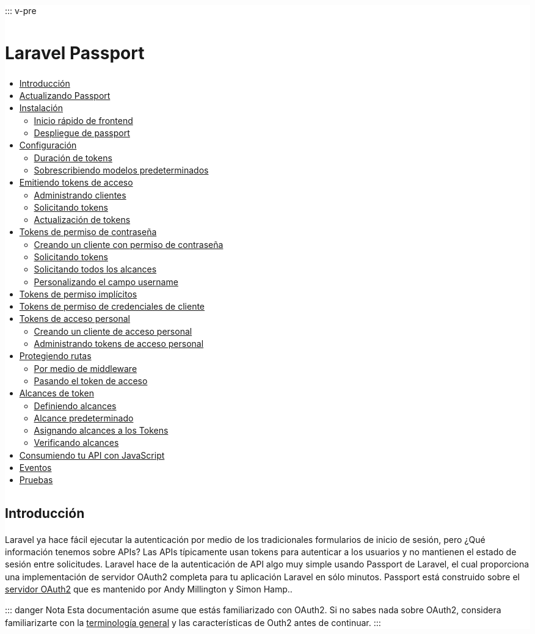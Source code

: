 ::: v-pre

# Laravel Passport

- [Introducción](#introduction)
- [Actualizando Passport](#upgrading)
- [Instalación](#installation)
    - [Inicio rápido de frontend](#frontend-quickstart)
    - [Despliegue de passport](#deploying-passport)
- [Configuración](#configuration)
    - [Duración de tokens](#token-lifetimes)
    - [Sobrescribiendo modelos predeterminados](#overriding-default-models)
- [Emitiendo tokens de acceso](#issuing-access-tokens)
    - [Administrando clientes](#managing-clients)
    - [Solicitando tokens](#requesting-tokens)
    - [Actualización de tokens](#refreshing-tokens)
- [Tokens de permiso de contraseña](#password-grant-tokens)
    - [Creando un cliente con permiso de contraseña](#creating-a-password-grant-client)
    - [Solicitando tokens](#requesting-password-grant-tokens)
    - [Solicitando todos los alcances](#requesting-all-scopes)
    - [Personalizando el campo username](#customizing-the-username-field)
- [Tokens de permiso implícitos](#implicit-grant-tokens)
- [Tokens de permiso de credenciales de cliente](#client-credentials-grant-tokens)
- [Tokens de acceso personal](#personal-access-tokens)
    - [Creando un cliente de acceso personal](#creating-a-personal-access-client)
    - [Administrando tokens de acceso personal](#managing-personal-access-tokens)
- [Protegiendo rutas](#protecting-routes)
    - [Por medio de middleware](#via-middleware)
    - [Pasando el token de acceso](#passing-the-access-token)
- [Alcances de token](#token-scopes)
    - [Definiendo alcances](#defining-scopes)
    - [Alcance predeterminado](#default-scope)
    - [Asignando alcances a los Tokens](#assigning-scopes-to-tokens)
    - [Verificando alcances](#checking-scopes)
- [Consumiendo tu API con JavaScript](#consuming-your-api-with-javascript)
- [Eventos](#events)
- [Pruebas](#testing)

<a name="introduction"></a>
## Introducción

Laravel ya hace fácil ejecutar la autenticación por medio de los tradicionales formularios de inicio de sesión, pero ¿Qué información tenemos sobre APIs? Las APIs típicamente usan tokens para autenticar a los usuarios y no mantienen el estado de sesión entre solicitudes. Laravel hace de la autenticación de API algo muy simple usando Passport de Laravel, el cual proporciona una implementación de servidor OAuth2 completa para tu aplicación Laravel en sólo minutos. Passport está construido sobre el [servidor OAuth2](https://github.com/thephpleague/oauth2-server) que es mantenido por Andy Millington y Simon Hamp..

::: danger Nota
Esta documentación asume que estás familiarizado con OAuth2. Si no sabes nada sobre OAuth2, considera familiarizarte con la [terminología general](https://oauth2.thephpleague.com/terminology/) y las características de Outh2 antes de continuar.
:::

